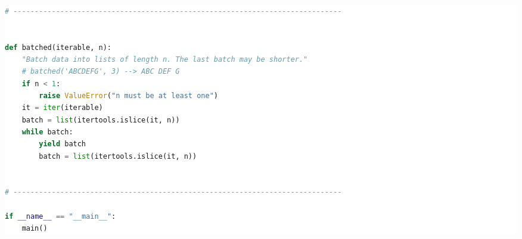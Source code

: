 ```py
# -----------------------------------------------------------------------------


def batched(iterable, n):
    "Batch data into lists of length n. The last batch may be shorter."
    # batched('ABCDEFG', 3) --> ABC DEF G
    if n < 1:
        raise ValueError("n must be at least one")
    it = iter(iterable)
    batch = list(itertools.islice(it, n))
    while batch:
        yield batch
        batch = list(itertools.islice(it, n))


# -----------------------------------------------------------------------------

if __name__ == "__main__":
    main()
```